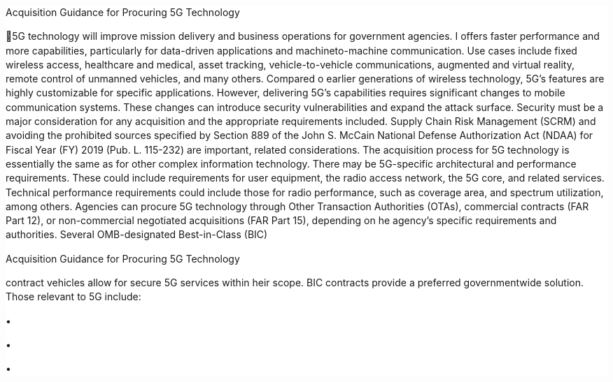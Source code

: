 
Acquisition Guidance for Procuring 5G Technology

5G technology will improve mission delivery and
business operations for government agencies. I
offers faster performance and more capabilities,
particularly for data-driven applications and machineto-machine communication. Use cases include
fixed wireless access, healthcare and medical,
asset tracking, vehicle-to-vehicle communications,
augmented and virtual reality, remote control of
unmanned vehicles, and many others. Compared
o earlier generations of wireless technology,
5G’s features are highly customizable for specific
applications. However, delivering 5G’s capabilities
requires significant changes to mobile
communication systems. These changes can
introduce security vulnerabilities and expand the
attack surface. Security must be a major
consideration for any acquisition and the appropriate
requirements included. Supply Chain Risk
Management (SCRM) and avoiding the prohibited
sources specified by Section 889 of the John S.
McCain National Defense Authorization Act (NDAA)
for Fiscal Year (FY) 2019 (Pub. L. 115-232) are
important, related considerations.
The acquisition process for 5G technology is
essentially the same as for other complex
information technology. There may be 5G-specific
architectural and performance requirements. These
could include requirements for user equipment, the
radio access network, the 5G core, and related
services. Technical performance requirements could
include those for radio performance, such as
coverage area, and spectrum utilization, among
others.
Agencies can procure 5G technology through Other
Transaction Authorities (OTAs), commercial
contracts (FAR Part 12), or non-commercial
negotiated acquisitions (FAR Part 15), depending on
he agency’s specific requirements and authorities.
Several OMB-designated Best-in-Class (BIC)

Acquisition Guidance for Procuring 5G Technology

contract vehicles allow for secure 5G services within
heir scope. BIC contracts provide a preferred
governmentwide solution. Those relevant to 5G
include:

•

•

•
